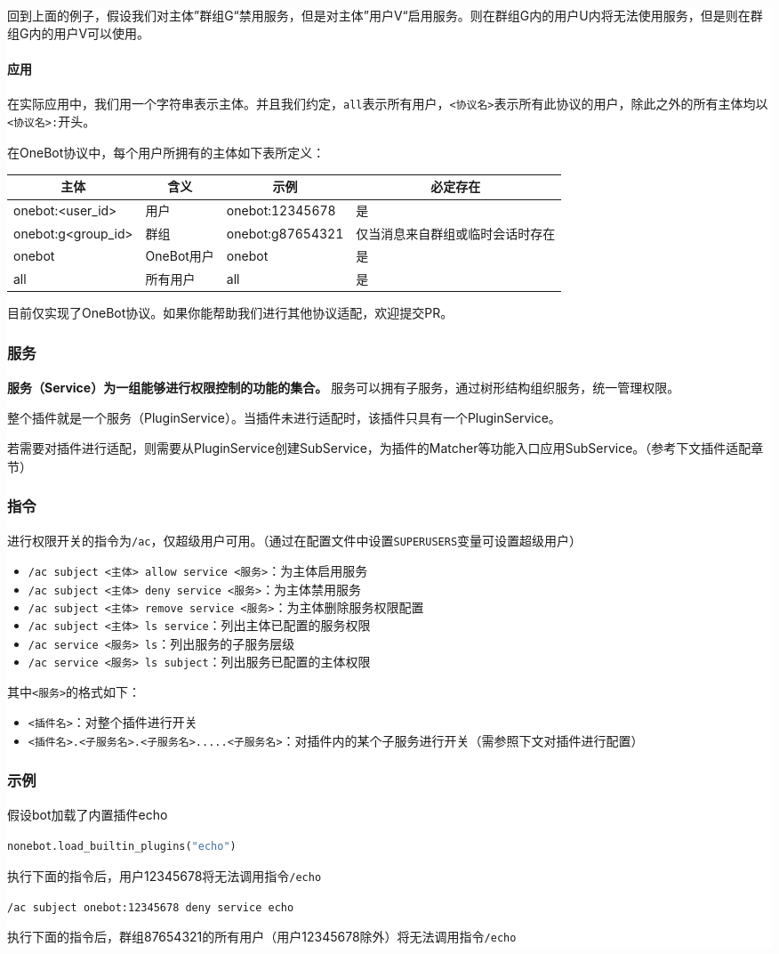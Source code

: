 回到上面的例子，假设我们对主体”群组G“禁用服务，但是对主体”用户V“启用服务。则在群组G内的用户U内将无法使用服务，但是则在群组G内的用户V可以使用。

#### 应用

在实际应用中，我们用一个字符串表示主体。并且我们约定，`all`表示所有用户，`<协议名>`表示所有此协议的用户，除此之外的所有主体均以`<协议名>:`开头。

在OneBot协议中，每个用户所拥有的主体如下表所定义：

| 主体                 | 含义       | 示例               | 必定存在             |
|--------------------|----------|------------------|------------------|
| onebot:<user_id>   | 用户       | onebot:12345678  | 是                |
| onebot:g<group_id> | 群组       | onebot:g87654321 | 仅当消息来自群组或临时会话时存在 |
| onebot             | OneBot用户 | onebot           | 是                |
| all                | 所有用户     | all              | 是                |

目前仅实现了OneBot协议。如果你能帮助我们进行其他协议适配，欢迎提交PR。

### 服务

**服务（Service）为一组能够进行权限控制的功能的集合。** 服务可以拥有子服务，通过树形结构组织服务，统一管理权限。

整个插件就是一个服务（PluginService）。当插件未进行适配时，该插件只具有一个PluginService。

若需要对插件进行适配，则需要从PluginService创建SubService，为插件的Matcher等功能入口应用SubService。（参考下文插件适配章节）

### 指令

进行权限开关的指令为`/ac`，仅超级用户可用。（通过在配置文件中设置`SUPERUSERS`变量可设置超级用户）

- `/ac subject <主体> allow service <服务>`：为主体启用服务
- `/ac subject <主体> deny service <服务>`：为主体禁用服务
- `/ac subject <主体> remove service <服务>`：为主体删除服务权限配置
- `/ac subject <主体> ls service`：列出主体已配置的服务权限
- `/ac service <服务> ls`：列出服务的子服务层级
- `/ac service <服务> ls subject`：列出服务已配置的主体权限

其中`<服务>`的格式如下：

- `<插件名>`：对整个插件进行开关
- `<插件名>.<子服务名>.<子服务名>.....<子服务名>`：对插件内的某个子服务进行开关（需参照下文对插件进行配置）

### 示例

假设bot加载了内置插件echo

```python
nonebot.load_builtin_plugins("echo")
```

执行下面的指令后，用户12345678将无法调用指令`/echo`

```
/ac subject onebot:12345678 deny service echo
```

执行下面的指令后，群组87654321的所有用户（用户12345678除外）将无法调用指令`/echo`
